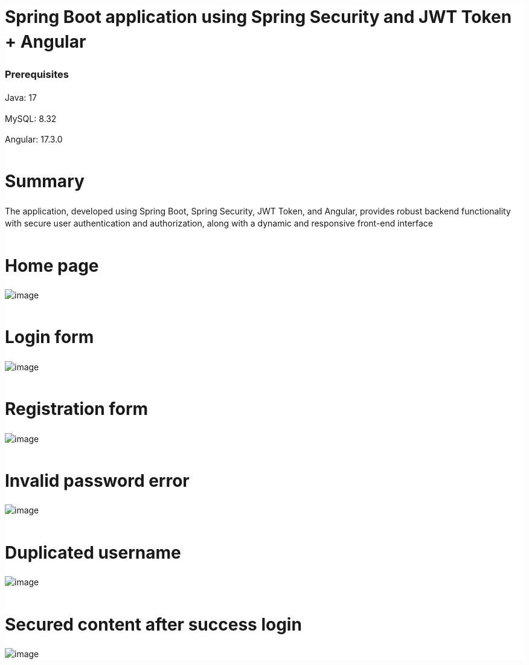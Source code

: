 # Spring Boot application using Spring Security and JWT Token + Angular

### Prerequisites

Java: 17

MySQL: 8.32

Angular: 17.3.0

# Summary

The application, developed using Spring Boot, Spring Security, JWT Token, and Angular, provides robust backend functionality with secure user authentication and authorization, along with a dynamic and responsive front-end interface

# Home page

<img width="1512" alt="image" src="https://github.com/spikyzero/spring-jwt-app/assets/57000663/25441beb-3b7f-4935-9bc1-6cb6d16d961c">

# Login form

<img width="1512" alt="image" src="https://github.com/spikyzero/spring-jwt-app/assets/57000663/32673be9-37c4-49d0-aa7d-e269f3454b8f">

# Registration form

<img width="1512" alt="image" src="https://github.com/spikyzero/spring-jwt-app/assets/57000663/c3b1e027-a96f-422a-9471-e5e18afd59ea">

# Invalid password error

<img width="1512" alt="image" src="https://github.com/spikyzero/spring-jwt-app/assets/57000663/f1f07384-4949-466b-abaa-c299e5abdfbc">

# Duplicated username

<img width="1512" alt="image" src="https://github.com/spikyzero/spring-jwt-app/assets/57000663/dd119122-15d7-4344-92c4-5b29f67a2edb">

# Secured content after success login

<img width="1512" alt="image" src="https://github.com/spikyzero/spring-jwt-app/assets/57000663/2c2ceefd-e6e0-4081-b0c0-2e1ceeaf631e">
